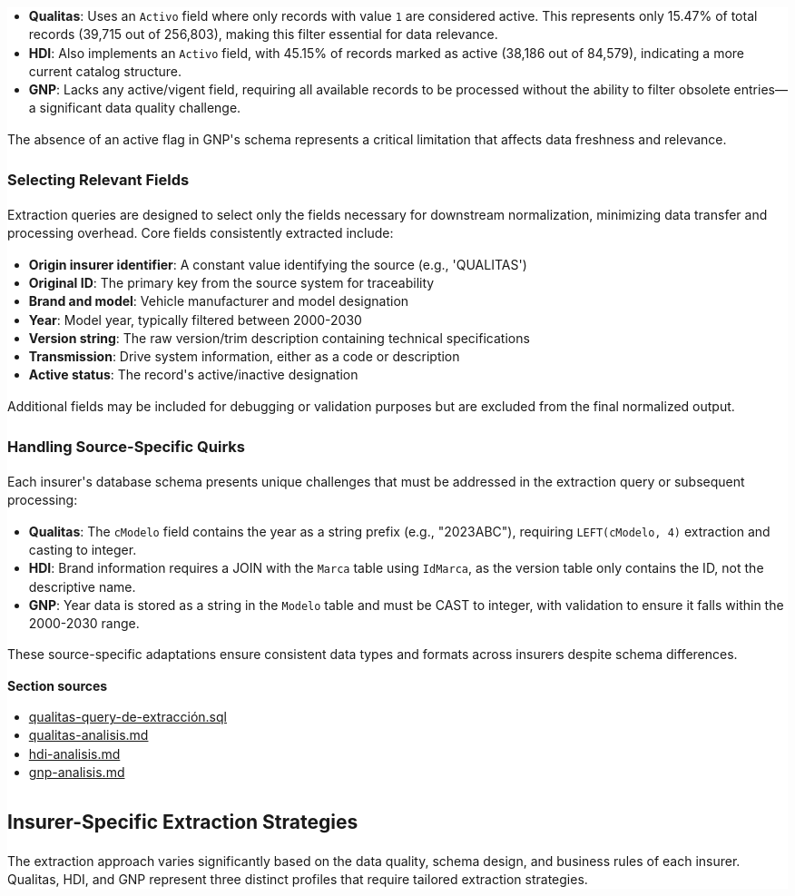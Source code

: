 - **Qualitas**: Uses an `Activo` field where only records with value `1` are considered active. This represents only 15.47% of total records (39,715 out of 256,803), making this filter essential for data relevance.
- **HDI**: Also implements an `Activo` field, with 45.15% of records marked as active (38,186 out of 84,579), indicating a more current catalog structure.
- **GNP**: Lacks any active/vigent field, requiring all available records to be processed without the ability to filter obsolete entries—a significant data quality challenge.

The absence of an active flag in GNP's schema represents a critical limitation that affects data freshness and relevance.

### Selecting Relevant Fields

Extraction queries are designed to select only the fields necessary for downstream normalization, minimizing data transfer and processing overhead. Core fields consistently extracted include:

- **Origin insurer identifier**: A constant value identifying the source (e.g., 'QUALITAS')
- **Original ID**: The primary key from the source system for traceability
- **Brand and model**: Vehicle manufacturer and model designation
- **Year**: Model year, typically filtered between 2000-2030
- **Version string**: The raw version/trim description containing technical specifications
- **Transmission**: Drive system information, either as a code or description
- **Active status**: The record's active/inactive designation

Additional fields may be included for debugging or validation purposes but are excluded from the final normalized output.

### Handling Source-Specific Quirks

Each insurer's database schema presents unique challenges that must be addressed in the extraction query or subsequent processing:

- **Qualitas**: The `cModelo` field contains the year as a string prefix (e.g., "2023ABC"), requiring `LEFT(cModelo, 4)` extraction and casting to integer.
- **HDI**: Brand information requires a JOIN with the `Marca` table using `IdMarca`, as the version table only contains the ID, not the descriptive name.
- **GNP**: Year data is stored as a string in the `Modelo` table and must be CAST to integer, with validation to ensure it falls within the 2000-2030 range.

These source-specific adaptations ensure consistent data types and formats across insurers despite schema differences.

**Section sources**
- [qualitas-query-de-extracción.sql](file://src/insurers/qualitas/qualitas-query-de-extracción.sql#L1-L26)
- [qualitas-analisis.md](file://src/insurers/qualitas/qualitas-analisis.md#L1-L333)
- [hdi-analisis.md](file://src/insurers/hdi/hdi-analisis.md#L1-L525)
- [gnp-analisis.md](file://src/insurers/gnp/gnp-analisis.md#L1-L281)

## Insurer-Specific Extraction Strategies

The extraction approach varies significantly based on the data quality, schema design, and business rules of each insurer. Qualitas, HDI, and GNP represent three distinct profiles that require tailored extraction strategies.

